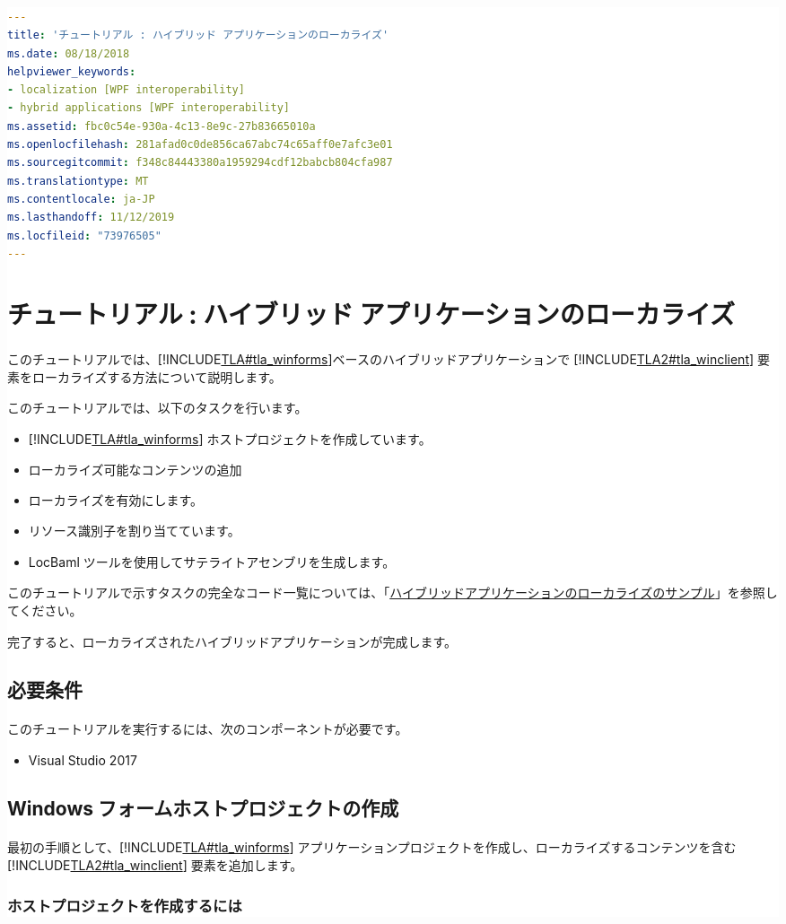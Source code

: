 ```yaml
---
title: 'チュートリアル : ハイブリッド アプリケーションのローカライズ'
ms.date: 08/18/2018
helpviewer_keywords:
- localization [WPF interoperability]
- hybrid applications [WPF interoperability]
ms.assetid: fbc0c54e-930a-4c13-8e9c-27b83665010a
ms.openlocfilehash: 281afad0c0de856ca67abc74c65aff0e7afc3e01
ms.sourcegitcommit: f348c84443380a1959294cdf12babcb804cfa987
ms.translationtype: MT
ms.contentlocale: ja-JP
ms.lasthandoff: 11/12/2019
ms.locfileid: "73976505"
---
```

# <a name="walkthrough-localizing-a-hybrid-application"></a>チュートリアル : ハイブリッド アプリケーションのローカライズ

このチュートリアルでは、[!INCLUDE[TLA#tla_winforms](../../../../includes/tlasharptla-winforms-md.md)]ベースのハイブリッドアプリケーションで [!INCLUDE[TLA2#tla_winclient](../../../../includes/tla2sharptla-winclient-md.md)] 要素をローカライズする方法について説明します。

このチュートリアルでは、以下のタスクを行います。

- [!INCLUDE[TLA#tla_winforms](../../../../includes/tlasharptla-winforms-md.md)] ホストプロジェクトを作成しています。

- ローカライズ可能なコンテンツの追加

- ローカライズを有効にします。

- リソース識別子を割り当てています。

- LocBaml ツールを使用してサテライトアセンブリを生成します。

このチュートリアルで示すタスクの完全なコード一覧については、「[ハイブリッドアプリケーションのローカライズのサンプル](https://go.microsoft.com/fwlink/?LinkID=160015)」を参照してください。

完了すると、ローカライズされたハイブリッドアプリケーションが完成します。

## <a name="prerequisites"></a>必要条件

このチュートリアルを実行するには、次のコンポーネントが必要です。

- Visual Studio 2017

## <a name="creating-the-windows-forms-host-project"></a>Windows フォームホストプロジェクトの作成

最初の手順として、[!INCLUDE[TLA#tla_winforms](../../../../includes/tlasharptla-winforms-md.md)] アプリケーションプロジェクトを作成し、ローカライズするコンテンツを含む [!INCLUDE[TLA2#tla_winclient](../../../../includes/tla2sharptla-winclient-md.md)] 要素を追加します。

### <a name="to-create-the-host-project"></a>ホストプロジェクトを作成するには
